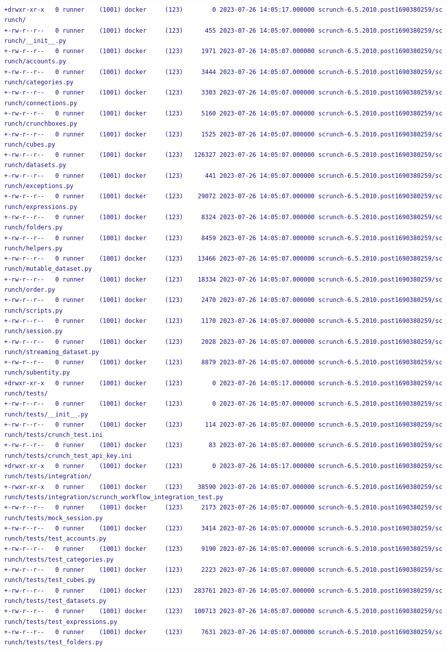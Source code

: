 ```diff
+drwxr-xr-x   0 runner    (1001) docker     (123)        0 2023-07-26 14:05:17.000000 scrunch-6.5.2010.post1690380259/scrunch/
+-rw-r--r--   0 runner    (1001) docker     (123)      455 2023-07-26 14:05:07.000000 scrunch-6.5.2010.post1690380259/scrunch/__init__.py
+-rw-r--r--   0 runner    (1001) docker     (123)     1971 2023-07-26 14:05:07.000000 scrunch-6.5.2010.post1690380259/scrunch/accounts.py
+-rw-r--r--   0 runner    (1001) docker     (123)     3444 2023-07-26 14:05:07.000000 scrunch-6.5.2010.post1690380259/scrunch/categories.py
+-rw-r--r--   0 runner    (1001) docker     (123)     3303 2023-07-26 14:05:07.000000 scrunch-6.5.2010.post1690380259/scrunch/connections.py
+-rw-r--r--   0 runner    (1001) docker     (123)     5160 2023-07-26 14:05:07.000000 scrunch-6.5.2010.post1690380259/scrunch/crunchboxes.py
+-rw-r--r--   0 runner    (1001) docker     (123)     1525 2023-07-26 14:05:07.000000 scrunch-6.5.2010.post1690380259/scrunch/cubes.py
+-rw-r--r--   0 runner    (1001) docker     (123)   126327 2023-07-26 14:05:07.000000 scrunch-6.5.2010.post1690380259/scrunch/datasets.py
+-rw-r--r--   0 runner    (1001) docker     (123)      441 2023-07-26 14:05:07.000000 scrunch-6.5.2010.post1690380259/scrunch/exceptions.py
+-rw-r--r--   0 runner    (1001) docker     (123)    29072 2023-07-26 14:05:07.000000 scrunch-6.5.2010.post1690380259/scrunch/expressions.py
+-rw-r--r--   0 runner    (1001) docker     (123)     8324 2023-07-26 14:05:07.000000 scrunch-6.5.2010.post1690380259/scrunch/folders.py
+-rw-r--r--   0 runner    (1001) docker     (123)     8459 2023-07-26 14:05:07.000000 scrunch-6.5.2010.post1690380259/scrunch/helpers.py
+-rw-r--r--   0 runner    (1001) docker     (123)    13466 2023-07-26 14:05:07.000000 scrunch-6.5.2010.post1690380259/scrunch/mutable_dataset.py
+-rw-r--r--   0 runner    (1001) docker     (123)    18334 2023-07-26 14:05:07.000000 scrunch-6.5.2010.post1690380259/scrunch/order.py
+-rw-r--r--   0 runner    (1001) docker     (123)     2470 2023-07-26 14:05:07.000000 scrunch-6.5.2010.post1690380259/scrunch/scripts.py
+-rw-r--r--   0 runner    (1001) docker     (123)     1170 2023-07-26 14:05:07.000000 scrunch-6.5.2010.post1690380259/scrunch/session.py
+-rw-r--r--   0 runner    (1001) docker     (123)     2028 2023-07-26 14:05:07.000000 scrunch-6.5.2010.post1690380259/scrunch/streaming_dataset.py
+-rw-r--r--   0 runner    (1001) docker     (123)     8879 2023-07-26 14:05:07.000000 scrunch-6.5.2010.post1690380259/scrunch/subentity.py
+drwxr-xr-x   0 runner    (1001) docker     (123)        0 2023-07-26 14:05:17.000000 scrunch-6.5.2010.post1690380259/scrunch/tests/
+-rw-r--r--   0 runner    (1001) docker     (123)        0 2023-07-26 14:05:07.000000 scrunch-6.5.2010.post1690380259/scrunch/tests/__init__.py
+-rw-r--r--   0 runner    (1001) docker     (123)      114 2023-07-26 14:05:07.000000 scrunch-6.5.2010.post1690380259/scrunch/tests/crunch_test.ini
+-rw-r--r--   0 runner    (1001) docker     (123)       83 2023-07-26 14:05:07.000000 scrunch-6.5.2010.post1690380259/scrunch/tests/crunch_test_api_key.ini
+drwxr-xr-x   0 runner    (1001) docker     (123)        0 2023-07-26 14:05:17.000000 scrunch-6.5.2010.post1690380259/scrunch/tests/integration/
+-rwxr-xr-x   0 runner    (1001) docker     (123)    38590 2023-07-26 14:05:07.000000 scrunch-6.5.2010.post1690380259/scrunch/tests/integration/scrunch_workflow_integration_test.py
+-rw-r--r--   0 runner    (1001) docker     (123)     2173 2023-07-26 14:05:07.000000 scrunch-6.5.2010.post1690380259/scrunch/tests/mock_session.py
+-rw-r--r--   0 runner    (1001) docker     (123)     3414 2023-07-26 14:05:07.000000 scrunch-6.5.2010.post1690380259/scrunch/tests/test_accounts.py
+-rw-r--r--   0 runner    (1001) docker     (123)     9190 2023-07-26 14:05:07.000000 scrunch-6.5.2010.post1690380259/scrunch/tests/test_categories.py
+-rw-r--r--   0 runner    (1001) docker     (123)     2223 2023-07-26 14:05:07.000000 scrunch-6.5.2010.post1690380259/scrunch/tests/test_cubes.py
+-rw-r--r--   0 runner    (1001) docker     (123)   283761 2023-07-26 14:05:07.000000 scrunch-6.5.2010.post1690380259/scrunch/tests/test_datasets.py
+-rw-r--r--   0 runner    (1001) docker     (123)   100713 2023-07-26 14:05:07.000000 scrunch-6.5.2010.post1690380259/scrunch/tests/test_expressions.py
+-rw-r--r--   0 runner    (1001) docker     (123)     7631 2023-07-26 14:05:07.000000 scrunch-6.5.2010.post1690380259/scrunch/tests/test_folders.py
```